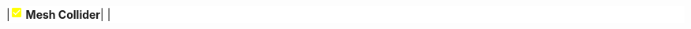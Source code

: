 |<nobr><img src="/images/icon/ic_check_on.png" alt="check on icon"/> <b>Mesh Collider</b></nobr>| | 
